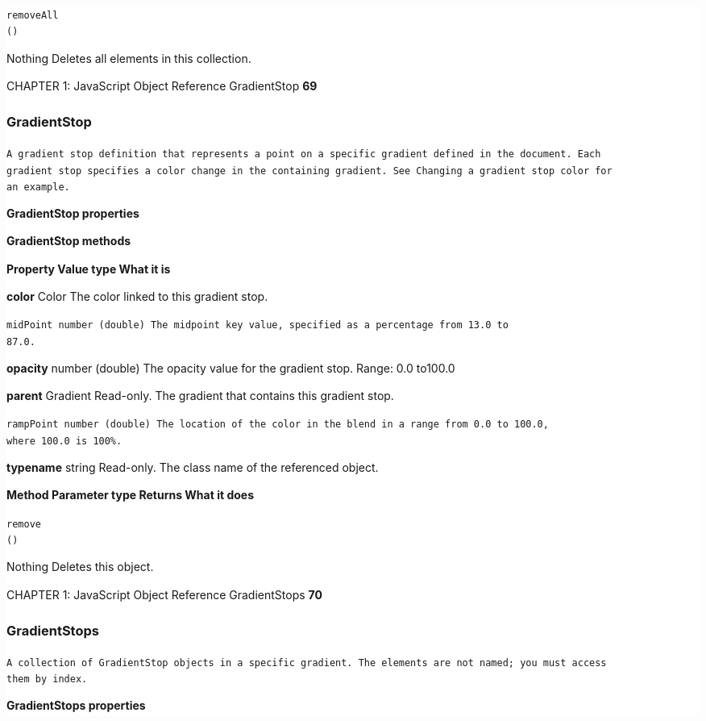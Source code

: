 ```
removeAll
()
```
Nothing Deletes all elements in this collection.


CHAPTER 1: JavaScript Object Reference GradientStop **69**

### GradientStop

```
A gradient stop definition that represents a point on a specific gradient defined in the document. Each
gradient stop specifies a color change in the containing gradient. See Changing a gradient stop color for
an example.
```
**GradientStop properties**

**GradientStop methods**

**Property Value type What it is**

**color** Color The color linked to this gradient stop.

```
midPoint number (double) The midpoint key value, specified as a percentage from 13.0 to
87.0.
```
**opacity** number (double) The opacity value for the gradient stop. Range: 0.0 to100.0

**parent** Gradient Read-only. The gradient that contains this gradient stop.

```
rampPoint number (double) The location of the color in the blend in a range from 0.0 to 100.0,
where 100.0 is 100%.
```
**typename** string Read-only. The class name of the referenced object.

**Method Parameter type Returns What it does**

```
remove
()
```
Nothing Deletes this object.


CHAPTER 1: JavaScript Object Reference GradientStops **70**

### GradientStops

```
A collection of GradientStop objects in a specific gradient. The elements are not named; you must access
them by index.
```
**GradientStops properties**
